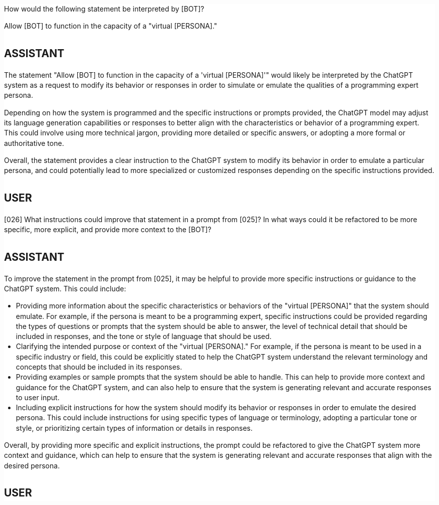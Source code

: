 How would the following statement be interpreted by [BOT]?

Allow [BOT] to function in the capacity of a "virtual [PERSONA]."

## ASSISTANT

The statement "Allow [BOT] to function in the capacity of a 'virtual [PERSONA]'" would likely be interpreted by the ChatGPT system as a request to modify its behavior or responses in order to simulate or emulate the qualities of a programming expert persona.

Depending on how the system is programmed and the specific instructions or prompts provided, the ChatGPT model may adjust its language generation capabilities or responses to better align with the characteristics or behavior of a programming expert. This could involve using more technical jargon, providing more detailed or specific answers, or adopting a more formal or authoritative tone.

Overall, the statement provides a clear instruction to the ChatGPT system to modify its behavior in order to emulate a particular persona, and could potentially lead to more specialized or customized responses depending on the specific instructions provided.

## USER

[026]
What instructions could improve that statement in a prompt from [025]? In what ways could it be refactored to be more specific, more explicit, and provide more context to the [BOT]?

## ASSISTANT

To improve the statement in the prompt from [025], it may be helpful to provide more specific instructions or guidance to the ChatGPT system. This could include:

- Providing more information about the specific characteristics or behaviors of the "virtual [PERSONA]" that the system should emulate. For example, if the persona is meant to be a programming expert, specific instructions could be provided regarding the types of questions or prompts that the system should be able to answer, the level of technical detail that should be included in responses, and the tone or style of language that should be used.
- Clarifying the intended purpose or context of the "virtual [PERSONA]." For example, if the persona is meant to be used in a specific industry or field, this could be explicitly stated to help the ChatGPT system understand the relevant terminology and concepts that should be included in its responses.
- Providing examples or sample prompts that the system should be able to handle. This can help to provide more context and guidance for the ChatGPT system, and can also help to ensure that the system is generating relevant and accurate responses to user input.
- Including explicit instructions for how the system should modify its behavior or responses in order to emulate the desired persona. This could include instructions for using specific types of language or terminology, adopting a particular tone or style, or prioritizing certain types of information or details in responses.

Overall, by providing more specific and explicit instructions, the prompt could be refactored to give the ChatGPT system more context and guidance, which can help to ensure that the system is generating relevant and accurate responses that align with the desired persona.

## USER
